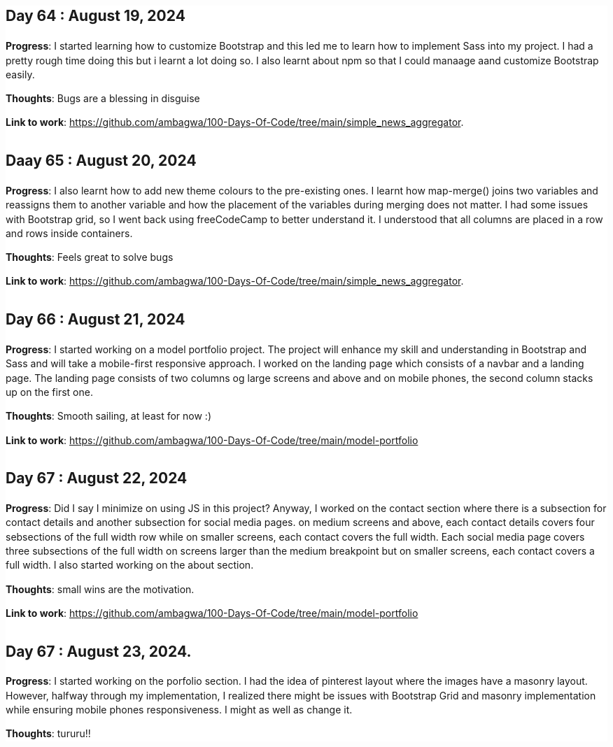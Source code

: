 ## Day 64 : August 19, 2024

**Progress**: I started learning how to customize Bootstrap and this led me to learn how to implement Sass into my project. I had a pretty rough time doing this but i learnt a lot doing so. I also learnt about npm so that I could manaage aand customize Bootstrap easily. 

**Thoughts**: Bugs are a blessing in disguise

**Link to work**: https://github.com/ambagwa/100-Days-Of-Code/tree/main/simple_news_aggregator.

## Daay 65 : August 20, 2024

**Progress**: I also learnt how to add new theme colours to the pre-existing ones. I learnt how map-merge() joins two variables and reassigns them to another variable and how the placement of the variables during merging does not matter. I had some issues with Bootstrap grid, so I went back using freeCodeCamp to better understand it. I understood that all columns are placed in a row and rows inside containers.

**Thoughts**: Feels great to solve bugs

**Link to work**: https://github.com/ambagwa/100-Days-Of-Code/tree/main/simple_news_aggregator.

## Day 66 : August 21, 2024

**Progress**: I started working on a model portfolio project. The project will enhance my skill and understanding in Bootstrap and Sass and will take a mobile-first responsive approach. I worked on the landing page which consists of a navbar and a landing page. The landing page consists of two columns og large screens and above and on mobile phones, the second column stacks up on the first one. 

**Thoughts**: Smooth sailing, at least for now :)

**Link to work**: https://github.com/ambagwa/100-Days-Of-Code/tree/main/model-portfolio

## Day 67 : August 22, 2024

**Progress**: Did I say I minimize on using JS in this project? Anyway, I worked on the contact section where there is a subsection for contact details and another subsection for social media pages. on medium screens and above, each contact details covers four sebsections of the full width row while on smaller screens, each contact covers the full width. Each social media page covers three subsections of the full width on screens larger than the medium breakpoint but on smaller screens, each contact covers a full width. I also started working on the about section. 

**Thoughts**: small wins are the motivation.

**Link to work**: https://github.com/ambagwa/100-Days-Of-Code/tree/main/model-portfolio

##  Day 67 : August 23, 2024.

**Progress**: I started working on the porfolio section. I had the idea of pinterest layout where the images have a masonry layout. However, halfway through my implementation, I realized there might be issues with Bootstrap Grid and masonry implementation while ensuring mobile phones responsiveness. I might as well as change it.

**Thoughts**: tururu!!
